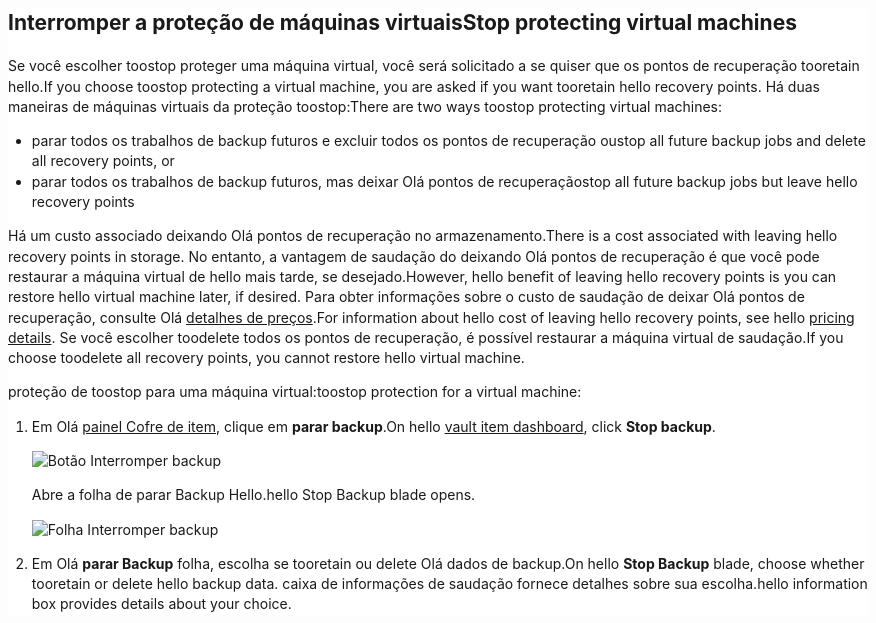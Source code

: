 ## <a name="stop-protecting-virtual-machines"></a><span data-ttu-id="7124f-191">Interromper a proteção de máquinas virtuais</span><span class="sxs-lookup"><span data-stu-id="7124f-191">Stop protecting virtual machines</span></span>
<span data-ttu-id="7124f-192">Se você escolher toostop proteger uma máquina virtual, você será solicitado a se quiser que os pontos de recuperação tooretain hello.</span><span class="sxs-lookup"><span data-stu-id="7124f-192">If you choose toostop protecting a virtual machine, you are asked if you want tooretain hello recovery points.</span></span> <span data-ttu-id="7124f-193">Há duas maneiras de máquinas virtuais da proteção toostop:</span><span class="sxs-lookup"><span data-stu-id="7124f-193">There are two ways toostop protecting virtual machines:</span></span>

* <span data-ttu-id="7124f-194">parar todos os trabalhos de backup futuros e excluir todos os pontos de recuperação ou</span><span class="sxs-lookup"><span data-stu-id="7124f-194">stop all future backup jobs and delete all recovery points, or</span></span>
* <span data-ttu-id="7124f-195">parar todos os trabalhos de backup futuros, mas deixar Olá pontos de recuperação</span><span class="sxs-lookup"><span data-stu-id="7124f-195">stop all future backup jobs but leave hello recovery points</span></span> <br/>

<span data-ttu-id="7124f-196">Há um custo associado deixando Olá pontos de recuperação no armazenamento.</span><span class="sxs-lookup"><span data-stu-id="7124f-196">There is a cost associated with leaving hello recovery points in storage.</span></span> <span data-ttu-id="7124f-197">No entanto, a vantagem de saudação do deixando Olá pontos de recuperação é que você pode restaurar a máquina virtual de hello mais tarde, se desejado.</span><span class="sxs-lookup"><span data-stu-id="7124f-197">However, hello benefit of leaving hello recovery points is you can restore hello virtual machine later, if desired.</span></span> <span data-ttu-id="7124f-198">Para obter informações sobre o custo de saudação de deixar Olá pontos de recuperação, consulte Olá [detalhes de preços](https://azure.microsoft.com/pricing/details/backup/).</span><span class="sxs-lookup"><span data-stu-id="7124f-198">For information about hello cost of leaving hello recovery points, see hello  [pricing details](https://azure.microsoft.com/pricing/details/backup/).</span></span> <span data-ttu-id="7124f-199">Se você escolher toodelete todos os pontos de recuperação, é possível restaurar a máquina virtual de saudação.</span><span class="sxs-lookup"><span data-stu-id="7124f-199">If you choose toodelete all recovery points, you cannot restore hello virtual machine.</span></span>

<span data-ttu-id="7124f-200">proteção de toostop para uma máquina virtual:</span><span class="sxs-lookup"><span data-stu-id="7124f-200">toostop protection for a virtual machine:</span></span>

1. <span data-ttu-id="7124f-201">Em Olá [painel Cofre de item](backup-azure-manage-vms.md#open-a-vault-item-dashboard), clique em **parar backup**.</span><span class="sxs-lookup"><span data-stu-id="7124f-201">On hello [vault item dashboard](backup-azure-manage-vms.md#open-a-vault-item-dashboard), click **Stop backup**.</span></span>

    ![Botão Interromper backup](./media/backup-azure-manage-vms/stop-backup-button.png)

    <span data-ttu-id="7124f-203">Abre a folha de parar Backup Hello.</span><span class="sxs-lookup"><span data-stu-id="7124f-203">hello Stop Backup blade opens.</span></span>

    ![Folha Interromper backup](./media/backup-azure-manage-vms/stop-backup-blade.png)
2. <span data-ttu-id="7124f-205">Em Olá **parar Backup** folha, escolha se tooretain ou delete Olá dados de backup.</span><span class="sxs-lookup"><span data-stu-id="7124f-205">On hello **Stop Backup** blade, choose whether tooretain or delete hello backup data.</span></span> <span data-ttu-id="7124f-206">caixa de informações de saudação fornece detalhes sobre sua escolha.</span><span class="sxs-lookup"><span data-stu-id="7124f-206">hello information box provides details about your choice.</span></span>

